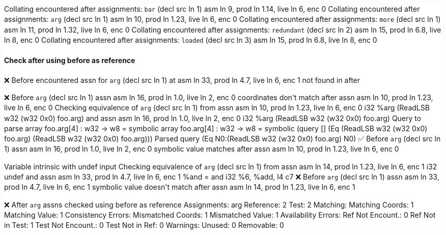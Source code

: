 Collating encountered after assignments: `bar` (decl src ln 1)
  asm ln 9, prod ln 1.14, live ln 6, enc 0
Collating encountered after assignments: `arg` (decl src ln 1)
  asm ln 10, prod ln 1.23, live ln 6, enc 0
Collating encountered after assignments: `more` (decl src ln 1)
  asm ln 11, prod ln 1.32, live ln 6, enc 0
Collating encountered after assignments: `redundant` (decl src ln 2)
  asm ln 15, prod ln 6.8, live ln 8, enc 0
Collating encountered after assignments: `loaded` (decl src ln 3)
  asm ln 15, prod ln 6.8, live ln 8, enc 0

#### Check after using before as reference

❌ Before encountered assn for `arg` (decl src ln 1) at asm ln 33, prod ln 4.7, live ln 6, enc 1 not found in after

❌ Before `arg` (decl src ln 1) assn asm ln 16, prod ln 1.0, live ln 2, enc 0 coordinates don't match after assn asm ln 10, prod ln 1.23, live ln 6, enc 0
Checking equivalence of `arg` (decl src ln 1) from
  assn asm ln 10, prod ln 1.23, live ln 6, enc 0
  i32 %arg
  (ReadLSB w32 (w32 0x0) foo.arg)
and
  assn asm ln 16, prod ln 1.0, live ln 2, enc 0
  i32 %arg
  (ReadLSB w32 (w32 0x0) foo.arg)
Query to parse
array foo.arg[4] : w32 -> w8 = symbolic
array foo.arg[4] : w32 -> w8 = symbolic
(query [] (Eq (ReadLSB w32 (w32 0x0) foo.arg)
     (ReadLSB w32 (w32 0x0) foo.arg)))
Parsed query
(Eq N0:(ReadLSB w32 (w32 0x0) foo.arg)
     N0)
✅ Before `arg` (decl src ln 1) assn asm ln 16, prod ln 1.0, live ln 2, enc 0 symbolic value matches after assn asm ln 10, prod ln 1.23, live ln 6, enc 0

Variable intrinsic with undef input
Checking equivalence of `arg` (decl src ln 1) from
  assn asm ln 14, prod ln 1.23, live ln 6, enc 1
  i32 undef
and
  assn asm ln 33, prod ln 4.7, live ln 6, enc 1
  %and = and i32 %6, %add, l4 c7
❌ Before `arg` (decl src ln 1) assn asm ln 33, prod ln 4.7, live ln 6, enc 1 symbolic value doesn't match after assn asm ln 14, prod ln 1.23, live ln 6, enc 1

❌ After `arg` assns checked using before as reference
Assignments:         arg
  Reference:         2
  Test:              2
Matching:
  Matching Coords:   1
  Matching Value:    1
Consistency Errors:
  Mismatched Coords: 1
  Mismatched Value:  1
Availability Errors:
  Ref Not Encount.:  0
  Ref Not in Test:   1
  Test Not Encount.: 0
  Test Not in Ref:   0
Warnings:
  Unused:            0
  Removable:         0